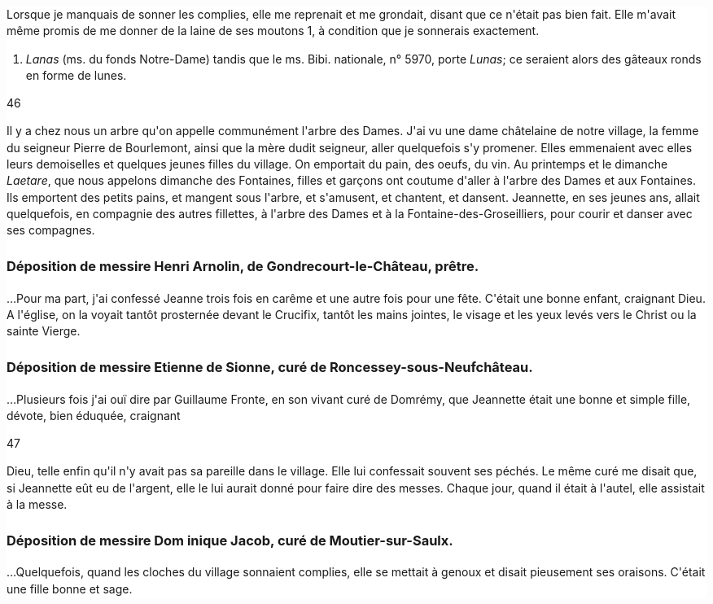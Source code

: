Lorsque je manquais de sonner les
complies, elle me reprenait et me grondait, disant que ce n'était pas bien
fait. Elle m'avait même promis de me donner de la laine de ses moutons 1, à condition que je sonnerais exactement.

1. *Lanas* (ms. du fonds Notre-Dame) tandis que
le ms. Bibi. nationale, n° 5970, porte *Lunas*; ce seraient alors des
gâteaux ronds en forme de lunes.

46

Il y a chez nous un arbre qu'on
appelle communément l'arbre des Dames. J'ai vu une dame châtelaine de notre
village, la femme du seigneur Pierre de Bourlemont, ainsi que la mère dudit
seigneur, aller quelquefois s'y promener. Elles emmenaient avec elles leurs
demoiselles et quelques jeunes filles du village. On emportait du pain, des
oeufs, du vin. Au printemps et le dimanche *Laetare*, que nous appelons
dimanche des Fontaines, filles et garçons ont coutume d'aller à l'arbre des
Dames et aux Fontaines. Ils emportent des petits pains, et mangent sous
l'arbre, et s'amusent, et chantent, et dansent. Jeannette, en ses jeunes ans,
allait quelquefois, en compagnie des autres fillettes, à l'arbre des Dames et à
la Fontaine-des-Groseilliers, pour courir et danser avec ses compagnes.

### Déposition de messire Henri Arnolin, de Gondrecourt-le-Château, prêtre.

…Pour ma part, j'ai confessé
Jeanne trois fois en carême et une autre fois pour une fête. C'était une bonne
enfant, craignant Dieu. A l'église, on la voyait tantôt prosternée devant le
Crucifix, tantôt les mains jointes, le visage et les yeux levés vers le Christ
ou la sainte Vierge.

### Déposition de messire Etienne de Sionne, curé de Roncessey-sous-Neufchâteau.

…Plusieurs fois j'ai ouï dire par
Guillaume Fronte, en son vivant curé de Domrémy, que Jeannette était une bonne
et simple fille, dévote, bien éduquée, craignant

47

Dieu, telle enfin qu'il n'y avait
pas sa pareille dans le village. Elle lui confessait souvent ses péchés. Le
même curé me disait que, si Jeannette eût eu de l'argent, elle le lui aurait
donné pour faire dire des messes. Chaque jour, quand il était à l'autel, elle
assistait à la messe.

### Déposition de messire Dom inique Jacob, curé de Moutier-sur-Saulx.

…Quelquefois, quand les cloches
du village sonnaient complies, elle se mettait à genoux et disait pieusement
ses oraisons. C'était une fille bonne et sage.
